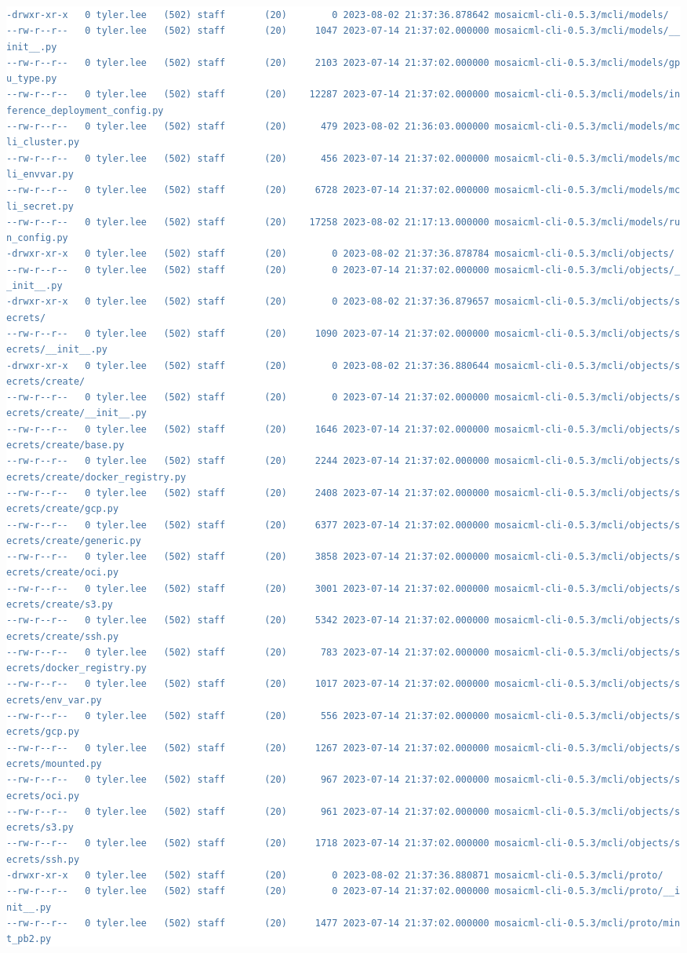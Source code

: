 ```diff
-drwxr-xr-x   0 tyler.lee   (502) staff       (20)        0 2023-08-02 21:37:36.878642 mosaicml-cli-0.5.3/mcli/models/
--rw-r--r--   0 tyler.lee   (502) staff       (20)     1047 2023-07-14 21:37:02.000000 mosaicml-cli-0.5.3/mcli/models/__init__.py
--rw-r--r--   0 tyler.lee   (502) staff       (20)     2103 2023-07-14 21:37:02.000000 mosaicml-cli-0.5.3/mcli/models/gpu_type.py
--rw-r--r--   0 tyler.lee   (502) staff       (20)    12287 2023-07-14 21:37:02.000000 mosaicml-cli-0.5.3/mcli/models/inference_deployment_config.py
--rw-r--r--   0 tyler.lee   (502) staff       (20)      479 2023-08-02 21:36:03.000000 mosaicml-cli-0.5.3/mcli/models/mcli_cluster.py
--rw-r--r--   0 tyler.lee   (502) staff       (20)      456 2023-07-14 21:37:02.000000 mosaicml-cli-0.5.3/mcli/models/mcli_envvar.py
--rw-r--r--   0 tyler.lee   (502) staff       (20)     6728 2023-07-14 21:37:02.000000 mosaicml-cli-0.5.3/mcli/models/mcli_secret.py
--rw-r--r--   0 tyler.lee   (502) staff       (20)    17258 2023-08-02 21:17:13.000000 mosaicml-cli-0.5.3/mcli/models/run_config.py
-drwxr-xr-x   0 tyler.lee   (502) staff       (20)        0 2023-08-02 21:37:36.878784 mosaicml-cli-0.5.3/mcli/objects/
--rw-r--r--   0 tyler.lee   (502) staff       (20)        0 2023-07-14 21:37:02.000000 mosaicml-cli-0.5.3/mcli/objects/__init__.py
-drwxr-xr-x   0 tyler.lee   (502) staff       (20)        0 2023-08-02 21:37:36.879657 mosaicml-cli-0.5.3/mcli/objects/secrets/
--rw-r--r--   0 tyler.lee   (502) staff       (20)     1090 2023-07-14 21:37:02.000000 mosaicml-cli-0.5.3/mcli/objects/secrets/__init__.py
-drwxr-xr-x   0 tyler.lee   (502) staff       (20)        0 2023-08-02 21:37:36.880644 mosaicml-cli-0.5.3/mcli/objects/secrets/create/
--rw-r--r--   0 tyler.lee   (502) staff       (20)        0 2023-07-14 21:37:02.000000 mosaicml-cli-0.5.3/mcli/objects/secrets/create/__init__.py
--rw-r--r--   0 tyler.lee   (502) staff       (20)     1646 2023-07-14 21:37:02.000000 mosaicml-cli-0.5.3/mcli/objects/secrets/create/base.py
--rw-r--r--   0 tyler.lee   (502) staff       (20)     2244 2023-07-14 21:37:02.000000 mosaicml-cli-0.5.3/mcli/objects/secrets/create/docker_registry.py
--rw-r--r--   0 tyler.lee   (502) staff       (20)     2408 2023-07-14 21:37:02.000000 mosaicml-cli-0.5.3/mcli/objects/secrets/create/gcp.py
--rw-r--r--   0 tyler.lee   (502) staff       (20)     6377 2023-07-14 21:37:02.000000 mosaicml-cli-0.5.3/mcli/objects/secrets/create/generic.py
--rw-r--r--   0 tyler.lee   (502) staff       (20)     3858 2023-07-14 21:37:02.000000 mosaicml-cli-0.5.3/mcli/objects/secrets/create/oci.py
--rw-r--r--   0 tyler.lee   (502) staff       (20)     3001 2023-07-14 21:37:02.000000 mosaicml-cli-0.5.3/mcli/objects/secrets/create/s3.py
--rw-r--r--   0 tyler.lee   (502) staff       (20)     5342 2023-07-14 21:37:02.000000 mosaicml-cli-0.5.3/mcli/objects/secrets/create/ssh.py
--rw-r--r--   0 tyler.lee   (502) staff       (20)      783 2023-07-14 21:37:02.000000 mosaicml-cli-0.5.3/mcli/objects/secrets/docker_registry.py
--rw-r--r--   0 tyler.lee   (502) staff       (20)     1017 2023-07-14 21:37:02.000000 mosaicml-cli-0.5.3/mcli/objects/secrets/env_var.py
--rw-r--r--   0 tyler.lee   (502) staff       (20)      556 2023-07-14 21:37:02.000000 mosaicml-cli-0.5.3/mcli/objects/secrets/gcp.py
--rw-r--r--   0 tyler.lee   (502) staff       (20)     1267 2023-07-14 21:37:02.000000 mosaicml-cli-0.5.3/mcli/objects/secrets/mounted.py
--rw-r--r--   0 tyler.lee   (502) staff       (20)      967 2023-07-14 21:37:02.000000 mosaicml-cli-0.5.3/mcli/objects/secrets/oci.py
--rw-r--r--   0 tyler.lee   (502) staff       (20)      961 2023-07-14 21:37:02.000000 mosaicml-cli-0.5.3/mcli/objects/secrets/s3.py
--rw-r--r--   0 tyler.lee   (502) staff       (20)     1718 2023-07-14 21:37:02.000000 mosaicml-cli-0.5.3/mcli/objects/secrets/ssh.py
-drwxr-xr-x   0 tyler.lee   (502) staff       (20)        0 2023-08-02 21:37:36.880871 mosaicml-cli-0.5.3/mcli/proto/
--rw-r--r--   0 tyler.lee   (502) staff       (20)        0 2023-07-14 21:37:02.000000 mosaicml-cli-0.5.3/mcli/proto/__init__.py
--rw-r--r--   0 tyler.lee   (502) staff       (20)     1477 2023-07-14 21:37:02.000000 mosaicml-cli-0.5.3/mcli/proto/mint_pb2.py
```